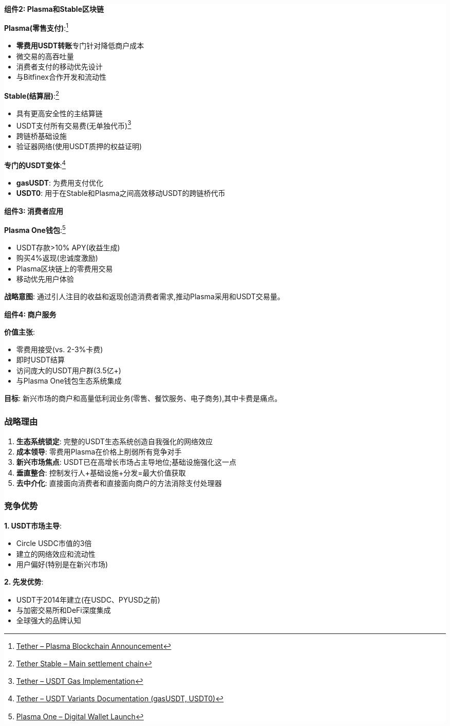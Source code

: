 **组件2: Plasma和Stable区块链**

**Plasma(零售支付)**:[^17]
- **零费用USDT转账**专门针对降低商户成本
- 微交易的高吞吐量
- 消费者支付的移动优先设计
- 与Bitfinex合作开发和流动性

**Stable(结算层)**:[^18]
- 具有更高安全性的主结算链
- USDT支付所有交易费(无单独代币)[^19]
- 跨链桥基础设施
- 验证器网络(使用USDT质押的权益证明)

**专门的USDT变体**:[^20]
- **gasUSDT**: 为费用支付优化
- **USDT0**: 用于在Stable和Plasma之间高效移动USDT的跨链桥代币

**组件3: 消费者应用**

**Plasma One钱包**:[^21]
- USDT存款>10% APY(收益生成)
- 购买4%返现(忠诚度激励)
- Plasma区块链上的零费用交易
- 移动优先用户体验

**战略意图**: 通过引人注目的收益和返现创造消费者需求,推动Plasma采用和USDT交易量。

**组件4: 商户服务**

**价值主张**:
- 零费用接受(vs. 2-3%卡费)
- 即时USDT结算
- 访问庞大的USDT用户群(3.5亿+)
- 与Plasma One钱包生态系统集成

**目标**: 新兴市场的商户和高量低利润业务(零售、餐饮服务、电子商务),其中卡费是痛点。

### 战略理由

1. **生态系统锁定**: 完整的USDT生态系统创造自我强化的网络效应
2. **成本领导**: 零费用Plasma在价格上削弱所有竞争对手
3. **新兴市场焦点**: USDT已在高增长市场占主导地位;基础设施强化这一点
4. **垂直整合**: 控制发行人+基础设施+分发=最大价值获取
5. **去中介化**: 直接面向消费者和直接面向商户的方法消除支付处理器

### 竞争优势

**1. USDT市场主导**:
- Circle USDC市值的3倍
- 建立的网络效应和流动性
- 用户偏好(特别是在新兴市场)

**2. 先发优势**:
- USDT于2014年建立(在USDC、PYUSD之前)
- 与加密交易所和DeFi深度集成
- 全球强大的品牌认知


[^1]: [Coinbase Research – New Framework for Stablecoin Growth](https://www.coinbase.com/blog/new-framework-for-stablecoin-growth)
[^2]: [Industry data compiled from multiple sources (2024-2025)](https://www.theblock.co/data/stablecoins)
[^3]: [Stripe Newsroom – Shopify Merchants to Accept USDC via Stripe](https://stripe.com/newsroom/news/shopify-usdc-payments)
[^4]: [Stripe Documentation – Crypto Payment Processing](https://docs.stripe.com/crypto)
[^5]: [Shopify – USDC Merchant Adoption Statistics](https://www.shopify.com/blog/usdc-merchant-adoption)
[^6]: [Paradigm (Matt Huang) – Tempo: The Blockchain Designed for Payments](https://www.paradigm.xyz/2025/02/tempo-blockchain-for-payments)
[^7]: [Stripe – Tempo Blockchain Announcement](https://stripe.com/blog/tempo-blockchain-launch)
[^8]: [Circle – Arc Blockchain Launch Announcement](https://www.circle.com/blog/introducing-arc-blockchain)
[^9]: [Circle – Arc Vertical Integration Strategy](https://www.circle.com/blog/arc-integration-strategy)
[^10]: [Circle Arc – Gas Fee Structure](https://developers.circle.com/arc/docs/fees)
[^11]: [Circle Arc – Built-in FX Engine Technical Details](https://developers.circle.com/arc/docs/fx-engine)
[^12]: [Circle Arc – Privacy Features Overview](https://developers.circle.com/arc/docs/privacy)
[^13]: [USDC depeg event analysis (March 2023, Silicon Valley Bank)](https://www.coindesk.com/markets/2023/03/11/usdc-depegs-silicon-valley-bank-crisis)
[^14]: [ChainCatcher – Next Battle of Stablecoins (Arc, Plasma, Stable, Tempo)](https://www.chaincatcher.com/en/article/2024/stablecoin-blockchain-wars)
[^15]: [Tether – Closed-loop Ecosystem Architecture](https://tether.io/ecosystem-architecture)
[^16]: [Nasdaq/Motley Fool – USDC vs Tether & Global Usage (350M users)](https://www.nasdaq.com/articles/usdc-vs-usdt-comparing-leading-stablecoins)
[^17]: [Tether – Plasma Blockchain Announcement](https://tether.io/news/plasma-blockchain-launch)
[^18]: [Tether Stable – Main settlement chain](https://tether.io/stable)
[^19]: [Tether – USDT Gas Implementation](https://tether.io/developers/gas-implementation)
[^20]: [Tether – USDT Variants Documentation (gasUSDT, USDT0)](https://tether.io/developers/usdt-variants)
[^21]: [Plasma One – Digital Wallet Launch](https://plasma.one/wallet)
[^22]: [PayPal PYUSD incident – Mint/burn correction (2025)](https://newsroom.paypal-corp.com/2025-pyusd-incident-response)
[^23]: [Nasdaq – U.S. Genius Act Stablecoin Regulation](https://www.nasdaq.com/articles/genius-act-stablecoin-regulation-explained)
[^24]: [EU MiCA Regulation – Asset-referenced token requirements](https://eur-lex.europa.eu/legal-content/EN/TXT/?uri=CELEX:32023R1114)
[^25]: [Visa News – Stablecoin Settlement Expansion](https://usa.visa.com/visa-everywhere/blog/expanding-stablecoin-settlement-capabilities.html)
[^26]: [Visa – On-chain Settlement Platform Expansion](https://usa.visa.com/visa-everywhere/blog/on-chain-settlement-expansion.html)
[^27]: [Visa – Multi-coin and multi-chain support announcement](https://usa.visa.com/visa-everywhere/blog/multi-coin-chain-support.html)
[^28]: [PayPal Newsroom – PayPal Launches U.S. Dollar Stablecoin (PYUSD)](https://newsroom.paypal-corp.com/2023-08-07-PayPal-Launches-U-S-Dollar-Stablecoin)
[^29]: [PayPal – PYUSD Ecosystem Integration](https://newsroom.paypal-corp.com/pyusd-ecosystem-integration)
[^30]: [PayPal-Coinbase partnership announcement](https://newsroom.paypal-corp.com/paypal-coinbase-partnership)
[^31]: [PayPal PYUSD mint/burn incident analysis](https://www.coindesk.com/tech/paypal-pyusd-mint-burn-incident)
[^32]: [Cognitive Revolution Podcast – Coinbase's x402 Micropayments Protocol](https://www.cognitiverevolution.ai/coinbase-x402-protocol)
[^33]: [Coinbase – x402 Standard Adoption](https://blog.coinbase.com/x402-standard-adoption)
[^34]: [Coinbase – x402 Protocol Documentation](https://docs.cloud.coinbase.com/x402)
[^35]: [x402 Foundation – Use Cases for AI Agent Payments](https://x402.org/use-cases)
[^36]: [Reports: Amazon and Walmart stablecoin exploration](https://www.reuters.com/technology/amazon-walmart-explore-stablecoin-payments)